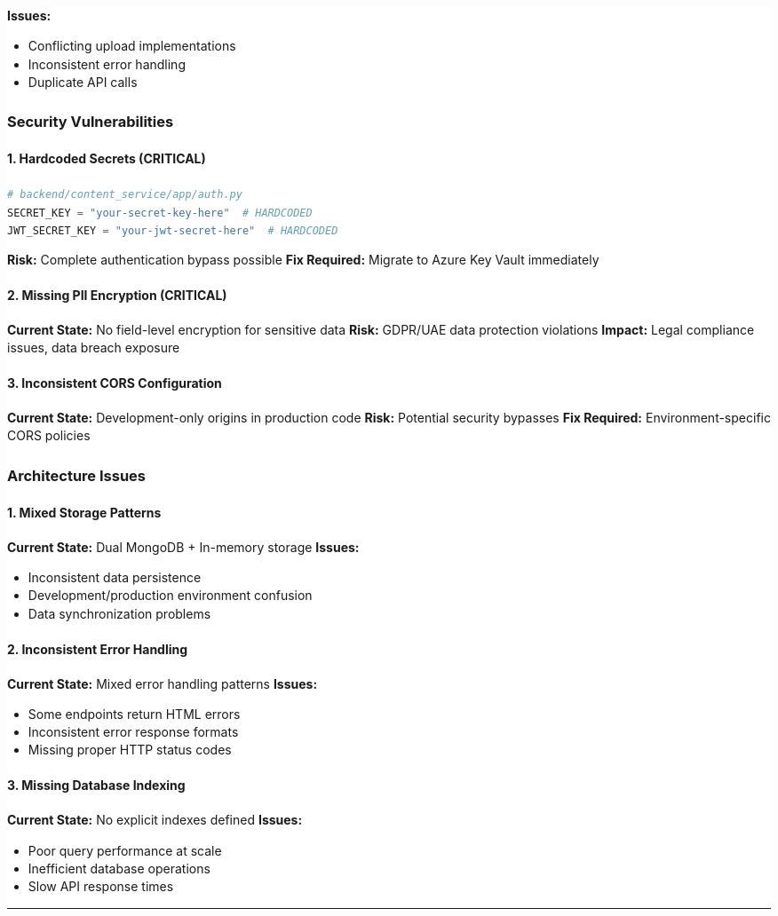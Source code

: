 **Issues:**
- Conflicting upload implementations
- Inconsistent error handling
- Duplicate API calls

### **Security Vulnerabilities**

#### **1. Hardcoded Secrets (CRITICAL)**
```python
# backend/content_service/app/auth.py
SECRET_KEY = "your-secret-key-here"  # HARDCODED
JWT_SECRET_KEY = "your-jwt-secret-here"  # HARDCODED
```

**Risk:** Complete authentication bypass possible
**Fix Required:** Migrate to Azure Key Vault immediately

#### **2. Missing PII Encryption (CRITICAL)**
**Current State:** No field-level encryption for sensitive data
**Risk:** GDPR/UAE data protection violations
**Impact:** Legal compliance issues, data breach exposure

#### **3. Inconsistent CORS Configuration**
**Current State:** Development-only origins in production code
**Risk:** Potential security bypasses
**Fix Required:** Environment-specific CORS policies

### **Architecture Issues**

#### **1. Mixed Storage Patterns**
**Current State:** Dual MongoDB + In-memory storage
**Issues:**
- Inconsistent data persistence
- Development/production environment confusion
- Data synchronization problems

#### **2. Inconsistent Error Handling**
**Current State:** Mixed error handling patterns
**Issues:**
- Some endpoints return HTML errors
- Inconsistent error response formats
- Missing proper HTTP status codes

#### **3. Missing Database Indexing**
**Current State:** No explicit indexes defined
**Issues:**
- Poor query performance at scale
- Inefficient database operations
- Slow API response times

---
